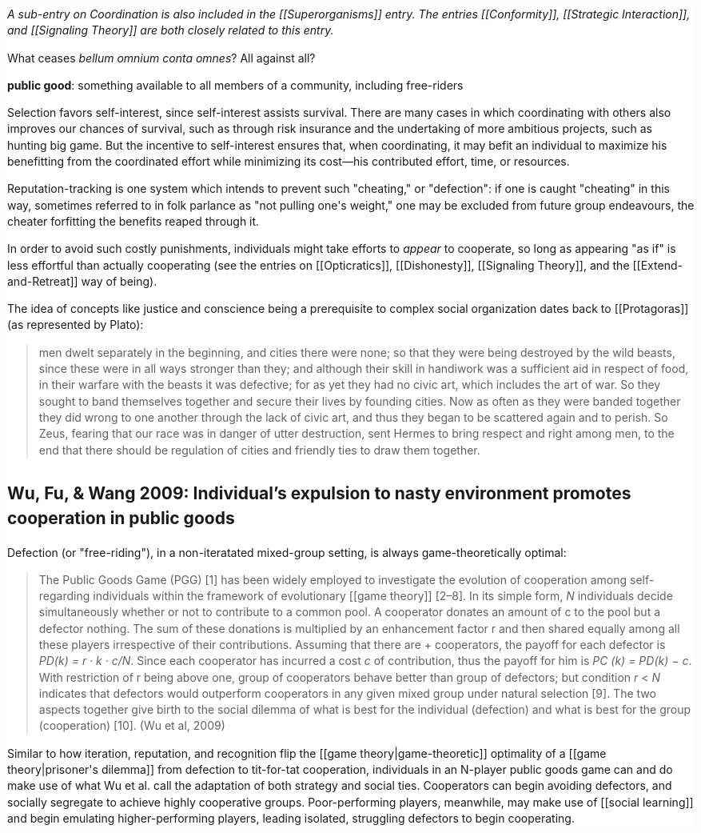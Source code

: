 _A sub-entry on Coordination is also included in the [[Superorganisms]] entry. The entries [[Conformity]], [[Strategic Interaction]], and [[Signaling Theory]] are both closely related to this entry._

What ceases _bellum omnium conta omnes_? All against all?

__public good__: something available to all members of a community, including free-riders

Selection favors self-interest, since self-interest assists survival. There are many cases in which coordinating with others also improves our chances of survival, such as through risk insurance and the undertaking of more ambitious projects, such as hunting big game. But the incentive to self-interest ensures that, when coordinating, it may befit an individual to maximize his benefitting from the coordinated effort while minimizing its cost—his contributed effort, time, or resources. 

Reputation-tracking is one system which intends to prevent such "cheating," or "defection": if one is caught "cheating" in this way, sometimes referred to in folk parlance as "not pulling one's weight," one may be excluded from future group endeavours, the cheater forfitting the benefits reaped through it. 

In order to avoid such costly punishments, individuals might take efforts to _appear_ to cooperate, so long as appearing "as if" is less effortful than actually cooperating (see the entries on [[Opticratics]], [[Dishonesty]], [[Signaling Theory]], and the [[Extend-and-Retreat]] way of being).

The idea of concepts like justice and conscience being a prerequisite to complex social organization dates back to [[Protagoras]] (as represented by Plato):

> men dwelt separately in the beginning, and cities there were none; so that they were being destroyed by the wild beasts, since these were in all ways stronger than they; and although their skill in handiwork was a sufficient aid in respect of food, in their warfare with the beasts it was defective; for as yet they had no civic art, which includes the art of war. So they sought to band themselves together and secure their lives by founding cities. Now as often as they were banded together they did wrong to one another through the lack of civic art, and thus they began to be scattered again and to perish. So Zeus, fearing that our race was in danger of utter destruction, sent Hermes to bring respect and right among men, to the end that there should be regulation of cities and friendly ties to draw them together.

## Wu, Fu, & Wang 2009: Individual’s expulsion to nasty environment promotes cooperation in public goods

Defection (or "free-riding"), in a non-iteratated mixed-group setting, is always game-theoretically optimal:

> The Public Goods Game (PGG) [1] has been widely employed to investigate the evolution of cooperation among self-regarding individuals within the framework of evolutionary [[game theory]] [2–8]. In its simple form, _N_ individuals decide simultaneously whether or not to contribute to a common pool. A cooperator donates an amount of c to the pool but a defector nothing. The sum of these donations is multiplied by an enhancement factor r and then shared equally among all these players irrespective of their contributions. Assuming that there are + cooperators, the payoff for each defector is _PD(k) = r · k · c/N_. Since each cooperator has incurred a cost _c_ of contribution, thus the payoff for him is _PC (k) = PD(k) − c_. With restriction of r being above one, group of cooperators behave better than group of defectors; but condition _r_ < _N_ indicates that defectors would outperform cooperators in any given mixed group under natural selection [9]. The two aspects together give birth to the social dilemma of what is best for the individual (defection) and what is best for the group (cooperation) [10]. (Wu et al, 2009)

Similar to how iteration, reputation, and recognition flip the [[game theory|game-theoretic]] optimality of a [[game theory|prisoner's dilemma]] from defection to tit-for-tat cooperation, individuals in an N-player public goods game can and do make use of what Wu et al. call the adaptation of both strategy and social ties. Cooperators can begin avoiding defectors, and socially segregate to achieve highly cooperative groups. Poor-performing players, meanwhile, may make use of [[social learning]] and begin emulating higher-performing players, leading isolated, struggling defectors to begin cooperating.

